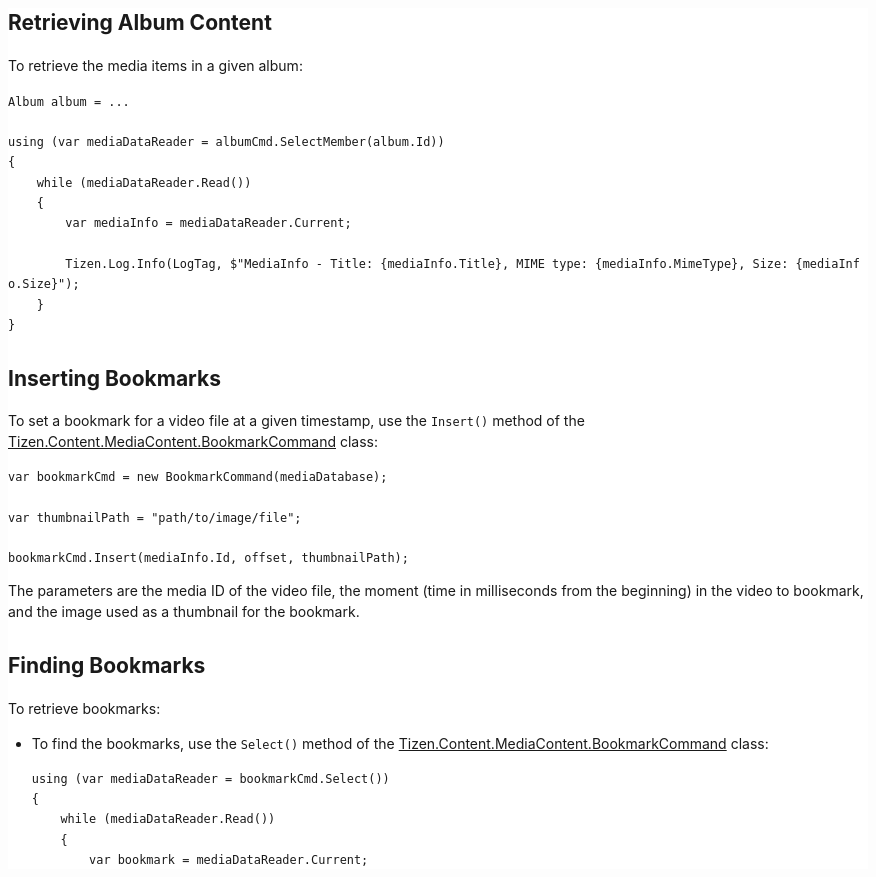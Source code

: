 
Retrieving Album Content <a id="findinginfo"></a>
------------------------

To retrieve the media items in a given album:

``` {.prettyprint}
Album album = ...

using (var mediaDataReader = albumCmd.SelectMember(album.Id))
{
    while (mediaDataReader.Read())
    {
        var mediaInfo = mediaDataReader.Current;

        Tizen.Log.Info(LogTag, $"MediaInfo - Title: {mediaInfo.Title}, MIME type: {mediaInfo.MimeType}, Size: {mediaInfo.Size}");
    }
}
```


Inserting Bookmarks <a id="inserting"></a>
-------------------

To set a bookmark for a video file at a given timestamp, use the
`Insert()` method of the
[Tizen.Content.MediaContent.BookmarkCommand](https://developer.tizen.org/dev-guide/csapi/classTizen_1_1Content_1_1MediaContent_1_1BookmarkCommand.html)
class:

``` {.prettyprint}
var bookmarkCmd = new BookmarkCommand(mediaDatabase);

var thumbnailPath = "path/to/image/file";

bookmarkCmd.Insert(mediaInfo.Id, offset, thumbnailPath);
```

The parameters are the media ID of the video file, the moment (time in
milliseconds from the beginning) in the video to bookmark, and the image
used as a thumbnail for the bookmark.


Finding Bookmarks <a id="finding"></a>
-----------------

To retrieve bookmarks:

-   To find the bookmarks, use the `Select()` method of the
    [Tizen.Content.MediaContent.BookmarkCommand](https://developer.tizen.org/dev-guide/csapi/classTizen_1_1Content_1_1MediaContent_1_1BookmarkCommand.html)
    class:

    ``` {.prettyprint}
    using (var mediaDataReader = bookmarkCmd.Select())
    {
        while (mediaDataReader.Read())
        {
            var bookmark = mediaDataReader.Current;
